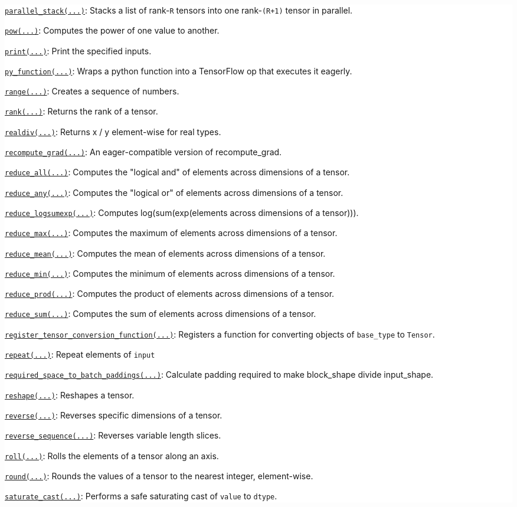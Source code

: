 [`parallel_stack(...)`](../../tf/parallel_stack.md): Stacks a list of rank-`R` tensors into one rank-`(R+1)` tensor in parallel.

[`pow(...)`](../../tf/math/pow.md): Computes the power of one value to another.

[`print(...)`](../../tf/print.md): Print the specified inputs.

[`py_function(...)`](../../tf/py_function.md): Wraps a python function into a TensorFlow op that executes it eagerly.

[`range(...)`](../../tf/range.md): Creates a sequence of numbers.

[`rank(...)`](../../tf/rank.md): Returns the rank of a tensor.

[`realdiv(...)`](../../tf/realdiv.md): Returns x / y element-wise for real types.

[`recompute_grad(...)`](../../tf/recompute_grad.md): An eager-compatible version of recompute_grad.

[`reduce_all(...)`](../../tf/compat/v2/reduce_all.md): Computes the "logical and" of elements across dimensions of a tensor.

[`reduce_any(...)`](../../tf/compat/v2/reduce_any.md): Computes the "logical or" of elements across dimensions of a tensor.

[`reduce_logsumexp(...)`](../../tf/compat/v2/reduce_logsumexp.md): Computes log(sum(exp(elements across dimensions of a tensor))).

[`reduce_max(...)`](../../tf/compat/v2/reduce_max.md): Computes the maximum of elements across dimensions of a tensor.

[`reduce_mean(...)`](../../tf/compat/v2/reduce_mean.md): Computes the mean of elements across dimensions of a tensor.

[`reduce_min(...)`](../../tf/compat/v2/reduce_min.md): Computes the minimum of elements across dimensions of a tensor.

[`reduce_prod(...)`](../../tf/compat/v2/reduce_prod.md): Computes the product of elements across dimensions of a tensor.

[`reduce_sum(...)`](../../tf/compat/v2/reduce_sum.md): Computes the sum of elements across dimensions of a tensor.

[`register_tensor_conversion_function(...)`](../../tf/register_tensor_conversion_function.md): Registers a function for converting objects of `base_type` to `Tensor`.

[`repeat(...)`](../../tf/repeat.md): Repeat elements of `input`

[`required_space_to_batch_paddings(...)`](../../tf/required_space_to_batch_paddings.md): Calculate padding required to make block_shape divide input_shape.

[`reshape(...)`](../../tf/reshape.md): Reshapes a tensor.

[`reverse(...)`](../../tf/reverse.md): Reverses specific dimensions of a tensor.

[`reverse_sequence(...)`](../../tf/compat/v2/reverse_sequence.md): Reverses variable length slices.

[`roll(...)`](../../tf/roll.md): Rolls the elements of a tensor along an axis.

[`round(...)`](../../tf/math/round.md): Rounds the values of a tensor to the nearest integer, element-wise.

[`saturate_cast(...)`](../../tf/dtypes/saturate_cast.md): Performs a safe saturating cast of `value` to `dtype`.
